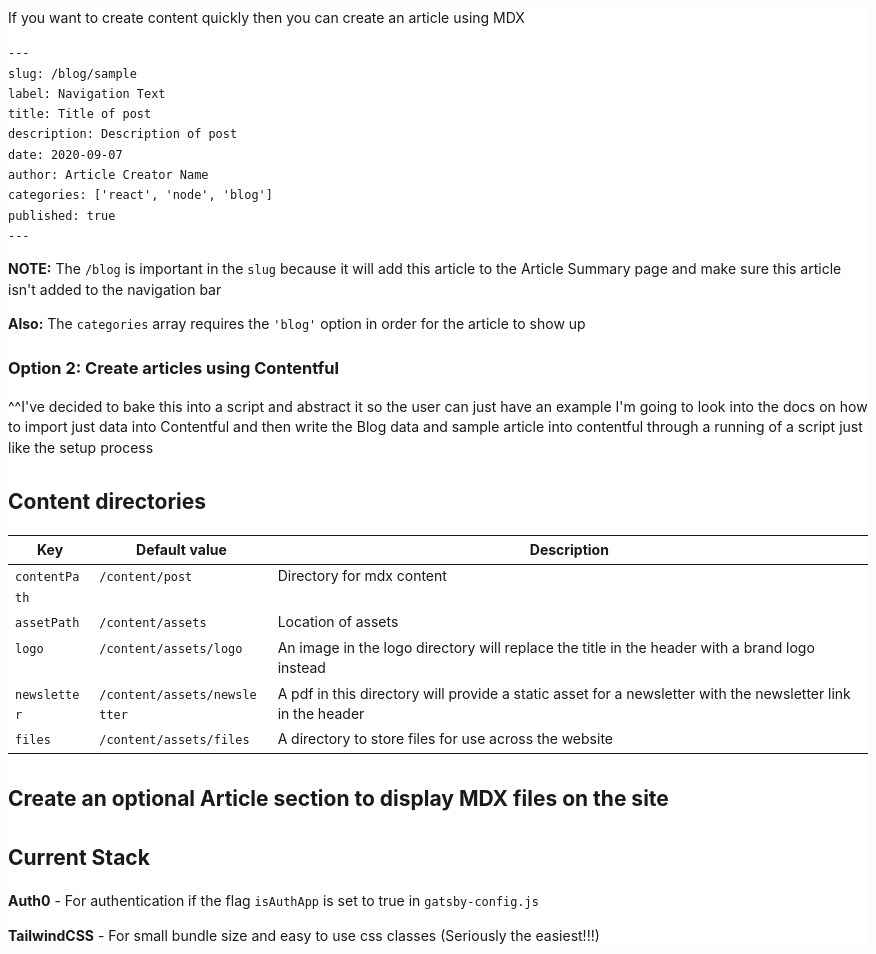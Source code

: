 If you want to create content quickly then you can create an article using MDX

```mdx
---
slug: /blog/sample
label: Navigation Text
title: Title of post
description: Description of post
date: 2020-09-07
author: Article Creator Name
categories: ['react', 'node', 'blog']
published: true
---
```

**NOTE:** The `/blog` is important in the `slug` because it will add this article
to the Article Summary page and make sure this article isn't added to the
navigation bar

**Also:** The `categories` array requires the `'blog'` option in order
for the article to show up

### Option 2: Create articles using Contentful



^^I've decided to bake this into a script and abstract it so the user can just have an example
I'm going to look into the docs on how to import just data into Contentful
and then write the Blog data and sample article into contentful through a running of a script
just like the setup process

## Content directories

| Key           | Default value                | Description                                                                                                 |
| ------------- | ---------------------------- | ----------------------------------------------------------------------------------------------------------- |
| `contentPath` | `/content/post`              | Directory for mdx content                                                                                   |
| `assetPath`   | `/content/assets`            | Location of assets                                                                                          |
| `logo`        | `/content/assets/logo`       | An image in the logo directory will replace the title in the header with a brand logo instead               |
| `newsletter`  | `/content/assets/newsletter` | A pdf in this directory will provide a static asset for a newsletter with the newsletter link in the header |
| `files`       | `/content/assets/files`      | A directory to store files for use across the website                                                       |

## Create an optional Article section to display MDX files on the site

## Current Stack

**Auth0** - For authentication if the flag `isAuthApp` is set to true in `gatsby-config.js`

**TailwindCSS** - For small bundle size and easy to use css classes (Seriously the easiest!!!)

